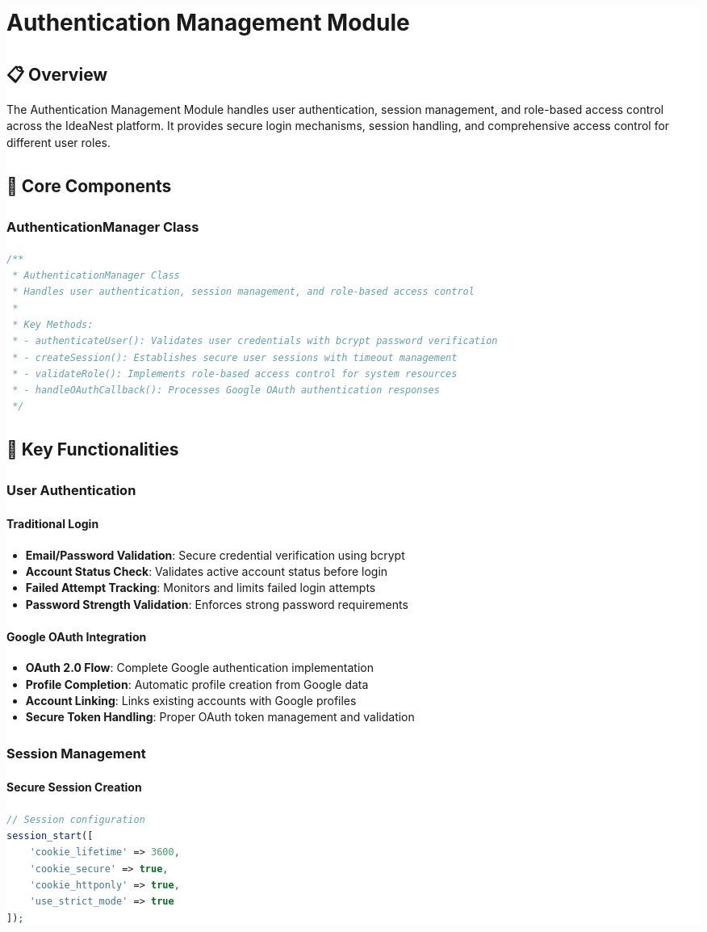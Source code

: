 # Authentication Management Module

## 📋 Overview

The Authentication Management Module handles user authentication, session management, and role-based access control across the IdeaNest platform. It provides secure login mechanisms, session handling, and comprehensive access control for different user roles.

## 🔐 Core Components

### AuthenticationManager Class

```php
/**
 * AuthenticationManager Class
 * Handles user authentication, session management, and role-based access control
 * 
 * Key Methods:
 * - authenticateUser(): Validates user credentials with bcrypt password verification
 * - createSession(): Establishes secure user sessions with timeout management
 * - validateRole(): Implements role-based access control for system resources
 * - handleOAuthCallback(): Processes Google OAuth authentication responses
 */
```

## 🔑 Key Functionalities

### User Authentication

#### Traditional Login
- **Email/Password Validation**: Secure credential verification using bcrypt
- **Account Status Check**: Validates active account status before login
- **Failed Attempt Tracking**: Monitors and limits failed login attempts
- **Password Strength Validation**: Enforces strong password requirements

#### Google OAuth Integration
- **OAuth 2.0 Flow**: Complete Google authentication implementation
- **Profile Completion**: Automatic profile creation from Google data
- **Account Linking**: Links existing accounts with Google profiles
- **Secure Token Handling**: Proper OAuth token management and validation

### Session Management

#### Secure Session Creation
```php
// Session configuration
session_start([
    'cookie_lifetime' => 3600,
    'cookie_secure' => true,
    'cookie_httponly' => true,
    'use_strict_mode' => true
]);
```

